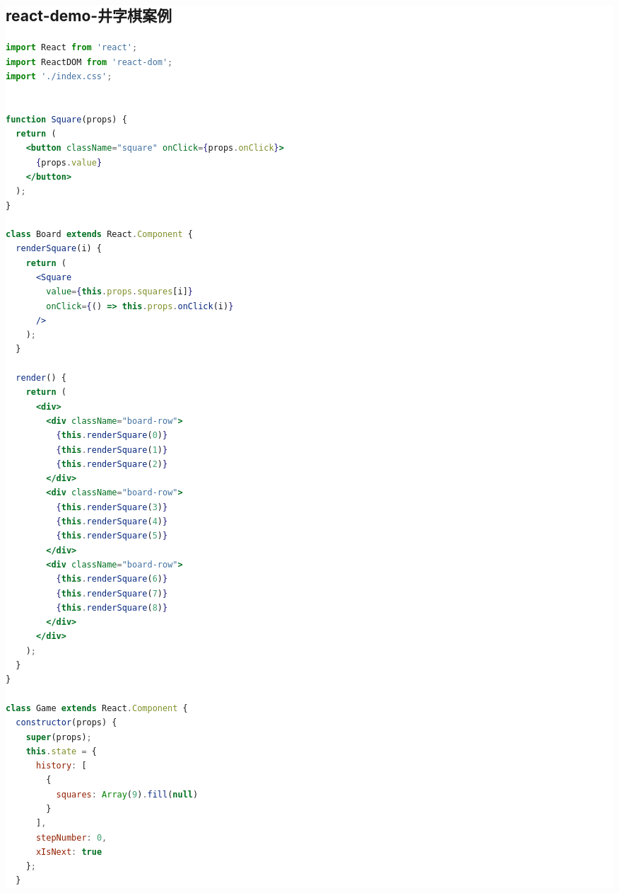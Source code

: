 ## react-demo-井字棋案例

```jsx
import React from 'react';
import ReactDOM from 'react-dom';
import './index.css';


function Square(props) {
  return (
    <button className="square" onClick={props.onClick}>
      {props.value}
    </button>
  );
}

class Board extends React.Component {
  renderSquare(i) {
    return (
      <Square
        value={this.props.squares[i]}
        onClick={() => this.props.onClick(i)}
      />
    );
  }

  render() {
    return (
      <div>
        <div className="board-row">
          {this.renderSquare(0)}
          {this.renderSquare(1)}
          {this.renderSquare(2)}
        </div>
        <div className="board-row">
          {this.renderSquare(3)}
          {this.renderSquare(4)}
          {this.renderSquare(5)}
        </div>
        <div className="board-row">
          {this.renderSquare(6)}
          {this.renderSquare(7)}
          {this.renderSquare(8)}
        </div>
      </div>
    );
  }
}

class Game extends React.Component {
  constructor(props) {
    super(props);
    this.state = {
      history: [
        {
          squares: Array(9).fill(null)
        }
      ],
      stepNumber: 0,
      xIsNext: true
    };
  }

```